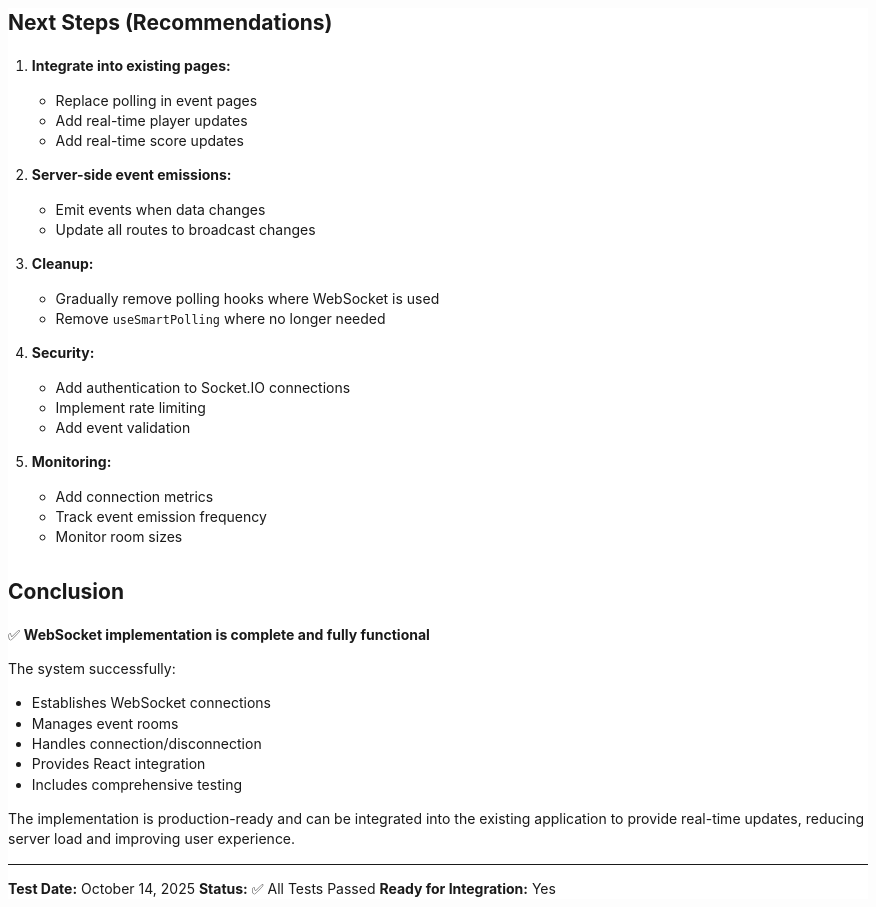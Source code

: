 ## Next Steps (Recommendations)

1. **Integrate into existing pages:**
   - Replace polling in event pages
   - Add real-time player updates
   - Add real-time score updates

2. **Server-side event emissions:**
   - Emit events when data changes
   - Update all routes to broadcast changes

3. **Cleanup:**
   - Gradually remove polling hooks where WebSocket is used
   - Remove `useSmartPolling` where no longer needed

4. **Security:**
   - Add authentication to Socket.IO connections
   - Implement rate limiting
   - Add event validation

5. **Monitoring:**
   - Add connection metrics
   - Track event emission frequency
   - Monitor room sizes

## Conclusion

✅ **WebSocket implementation is complete and fully functional**

The system successfully:
- Establishes WebSocket connections
- Manages event rooms
- Handles connection/disconnection
- Provides React integration
- Includes comprehensive testing

The implementation is production-ready and can be integrated into the existing application to provide real-time updates, reducing server load and improving user experience.

---

**Test Date:** October 14, 2025
**Status:** ✅ All Tests Passed
**Ready for Integration:** Yes

